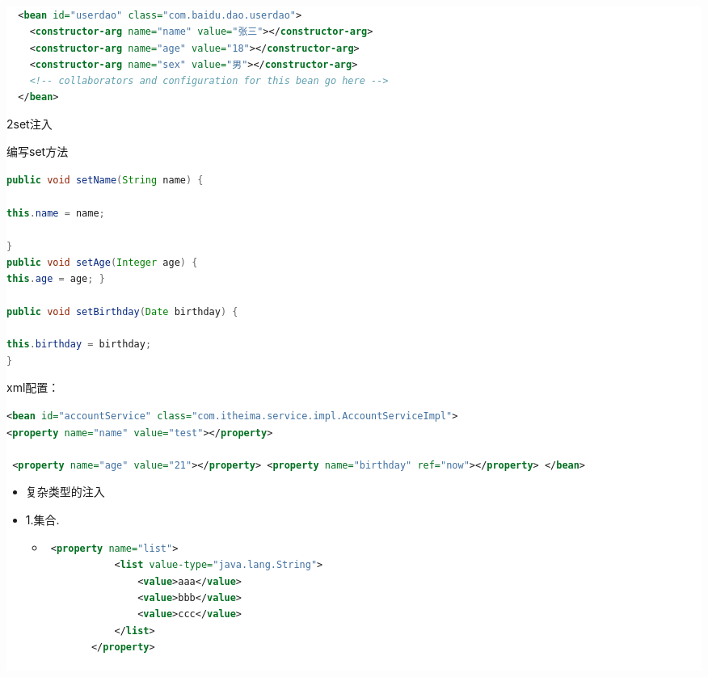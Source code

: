 

```xml
  <bean id="userdao" class="com.baidu.dao.userdao">
    <constructor-arg name="name" value="张三"></constructor-arg>
    <constructor-arg name="age" value="18"></constructor-arg>
    <constructor-arg name="sex" value="男"></constructor-arg>
    <!-- collaborators and configuration for this bean go here -->
  </bean>
```







2set注入

编写set方法

 ```java
public void setName(String name) { 

this.name = name;

 }
public void setAge(Integer age) {
this.age = age; }

 public void setBirthday(Date birthday) {

 this.birthday = birthday;
}


 ```



xml配置：

```xml
<bean id="accountService" class="com.itheima.service.impl.AccountServiceImpl">
<property name="name" value="test"></property>

 <property name="age" value="21"></property> <property name="birthday" ref="now"></property> </bean>
```





* 复杂类型的注入

* 1.集合.

  * ```xml
     <property name="list">
                <list value-type="java.lang.String">
                    <value>aaa</value>
                    <value>bbb</value>
                    <value>ccc</value>
                </list>
            </property>
      
